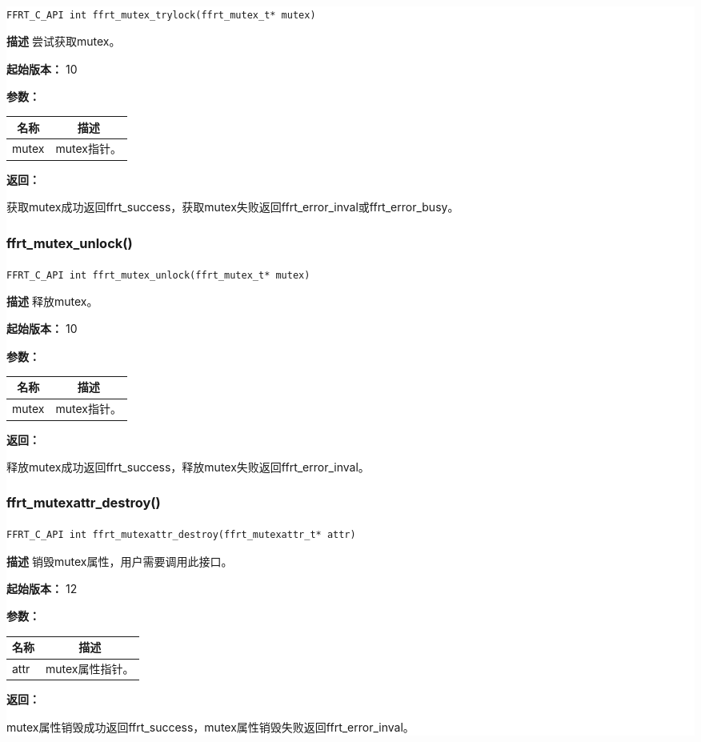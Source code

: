 ```
FFRT_C_API int ffrt_mutex_trylock(ffrt_mutex_t* mutex)
```
**描述**
尝试获取mutex。

**起始版本：** 10

**参数：** 

| 名称 | 描述 | 
| -------- | -------- |
| mutex | mutex指针。  | 

**返回：**

获取mutex成功返回ffrt_success，获取mutex失败返回ffrt_error_inval或ffrt_error_busy。


### ffrt_mutex_unlock()

```
FFRT_C_API int ffrt_mutex_unlock(ffrt_mutex_t* mutex)
```
**描述**
释放mutex。

**起始版本：** 10

**参数：** 

| 名称 | 描述 | 
| -------- | -------- |
| mutex | mutex指针。  | 

**返回：**

释放mutex成功返回ffrt_success，释放mutex失败返回ffrt_error_inval。


### ffrt_mutexattr_destroy()

```
FFRT_C_API int ffrt_mutexattr_destroy(ffrt_mutexattr_t* attr)
```
**描述**
销毁mutex属性，用户需要调用此接口。

**起始版本：** 12

**参数：** 

| 名称 | 描述 | 
| -------- | -------- |
| attr | mutex属性指针。  | 

**返回：**

mutex属性销毁成功返回ffrt_success，mutex属性销毁失败返回ffrt_error_inval。
